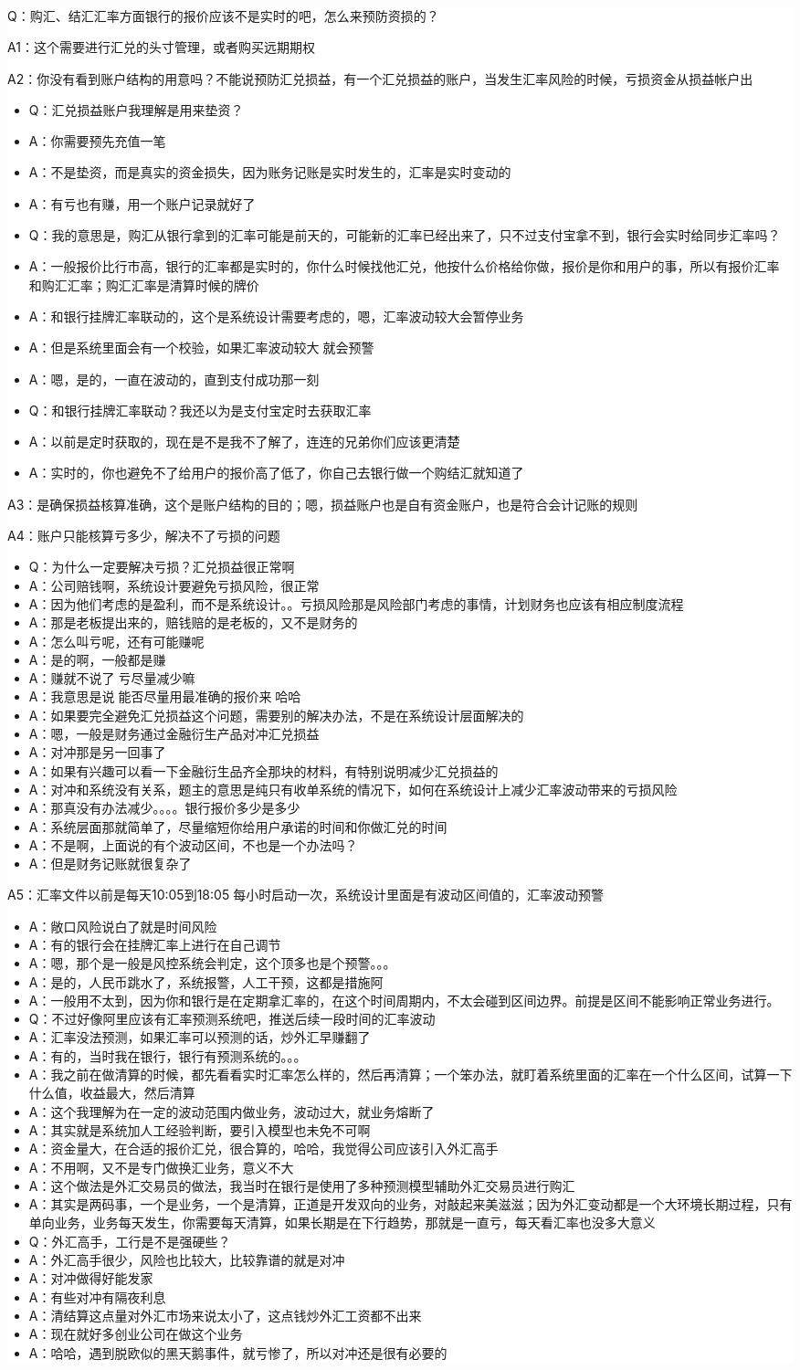 Q：购汇、结汇汇率方面银行的报价应该不是实时的吧，怎么来预防资损的？

A1：这个需要进行汇兑的头寸管理，或者购买远期期权

A2：你没有看到账户结构的用意吗？不能说预防汇兑损益，有一个汇兑损益的账户，当发生汇率风险的时候，亏损资金从损益帐户出
  - Q：汇兑损益账户我理解是用来垫资？
  - A：你需要预先充值一笔
  - A：不是垫资，而是真实的资金损失，因为账务记账是实时发生的，汇率是实时变动的
  - A：有亏也有赚，用一个账户记录就好了

  - Q：我的意思是，购汇从银行拿到的汇率可能是前天的，可能新的汇率已经出来了，只不过支付宝拿不到，银行会实时给同步汇率吗？

  - A：一般报价比行市高，银行的汇率都是实时的，你什么时候找他汇兑，他按什么价格给你做，报价是你和用户的事，所以有报价汇率 和购汇汇率；购汇汇率是清算时候的牌价
  - A：和银行挂牌汇率联动的，这个是系统设计需要考虑的，嗯，汇率波动较大会暂停业务
  - A：但是系统里面会有一个校验，如果汇率波动较大 就会预警
  - A：嗯，是的，一直在波动的，直到支付成功那一刻
  
  - Q：和银行挂牌汇率联动？我还以为是支付宝定时去获取汇率
  - A：以前是定时获取的，现在是不是我不了解了，连连的兄弟你们应该更清楚
  - A：实时的，你也避免不了给用户的报价高了低了，你自己去银行做一个购结汇就知道了

A3：是确保损益核算准确，这个是账户结构的目的；嗯，损益账户也是自有资金账户，也是符合会计记账的规则

A4：账户只能核算亏多少，解决不了亏损的问题
  - Q：为什么一定要解决亏损？汇兑损益很正常啊
  - A：公司赔钱啊，系统设计要避免亏损风险，很正常
  - A：因为他们考虑的是盈利，而不是系统设计。。亏损风险那是风险部门考虑的事情，计划财务也应该有相应制度流程
  - A：那是老板提出来的，赔钱赔的是老板的，又不是财务的
  - A：怎么叫亏呢，还有可能赚呢
  - A：是的啊，一般都是赚
  - A：赚就不说了 亏尽量减少嘛
  - A：我意思是说 能否尽量用最准确的报价来 哈哈
  - A：如果要完全避免汇兑损益这个问题，需要别的解决办法，不是在系统设计层面解决的
  - A：嗯，一般是财务通过金融衍生产品对冲汇兑损益
  - A：对冲那是另一回事了
  - A：如果有兴趣可以看一下金融衍生品齐全那块的材料，有特别说明减少汇兑损益的
  - A：对冲和系统没有关系，题主的意思是纯只有收单系统的情况下，如何在系统设计上减少汇率波动带来的亏损风险
  - A：那真没有办法减少。。。。银行报价多少是多少
  - A：系统层面那就简单了，尽量缩短你给用户承诺的时间和你做汇兑的时间
  - A：不是啊，上面说的有个波动区间，不也是一个办法吗？
  - A：但是财务记账就很复杂了

A5：汇率文件以前是每天10:05到18:05 每小时启动一次，系统设计里面是有波动区间值的，汇率波动预警
  - A：敞口风险说白了就是时间风险
  - A：有的银行会在挂牌汇率上进行在自己调节
  - A：嗯，那个是一般是风控系统会判定，这个顶多也是个预警。。。
  - A：是的，人民币跳水了，系统报警，人工干预，这都是措施阿
  - A：一般用不太到，因为你和银行是在定期拿汇率的，在这个时间周期内，不太会碰到区间边界。前提是区间不能影响正常业务进行。
  - Q：不过好像阿里应该有汇率预测系统吧，推送后续一段时间的汇率波动
  - A：汇率没法预测，如果汇率可以预测的话，炒外汇早赚翻了
  - A：有的，当时我在银行，银行有预测系统的。。。
  - A：我之前在做清算的时候，都先看看实时汇率怎么样的，然后再清算；一个笨办法，就盯着系统里面的汇率在一个什么区间，试算一下什么值，收益最大，然后清算
  - A：这个我理解为在一定的波动范围内做业务，波动过大，就业务熔断了
  - A：其实就是系统加人工经验判断，要引入模型也未免不可啊
  - A：资金量大，在合适的报价汇兑，很合算的，哈哈，我觉得公司应该引入外汇高手
  - A：不用啊，又不是专门做换汇业务，意义不大
  - A：这个做法是外汇交易员的做法，我当时在银行是使用了多种预测模型辅助外汇交易员进行购汇
  - A：其实是两码事，一个是业务，一个是清算，正道是开发双向的业务，对敲起来美滋滋；因为外汇变动都是一个大环境长期过程，只有单向业务，业务每天发生，你需要每天清算，如果长期是在下行趋势，那就是一直亏，每天看汇率也没多大意义
  - Q：外汇高手，工行是不是强硬些？
  - A：外汇高手很少，风险也比较大，比较靠谱的就是对冲
  - A：对冲做得好能发家
  - A：有些对冲有隔夜利息
  - A：清结算这点量对外汇市场来说太小了，这点钱炒外汇工资都不出来
  - A：现在就好多创业公司在做这个业务
  - A：哈哈，遇到脱欧似的黑天鹅事件，就亏惨了，所以对冲还是很有必要的
